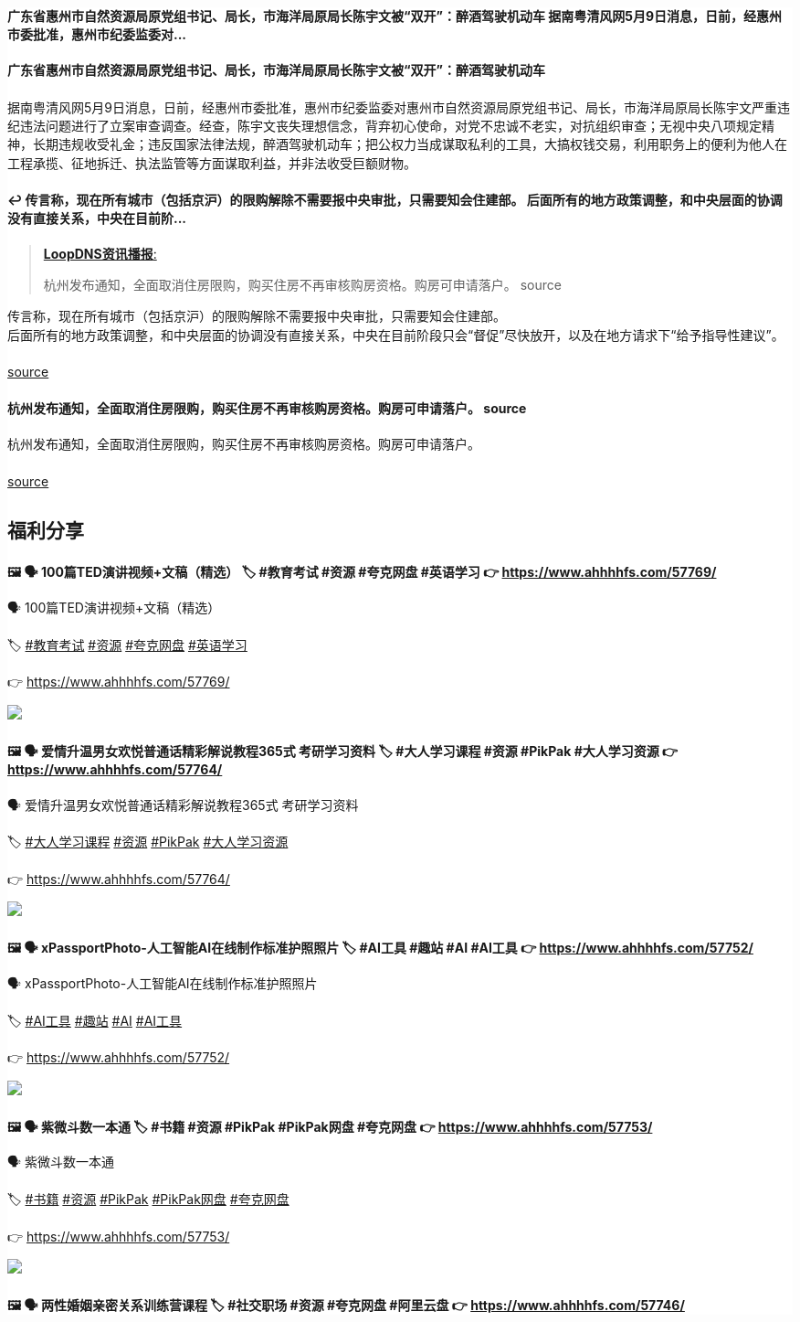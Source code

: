 #### 广东省惠州市自然资源局原党组书记、局长，市海洋局原局长陈宇文被“双开”：醉酒驾驶机动车 据南粤清风网5月9日消息，日前，经惠州市委批准，惠州市纪委监委对...
<p><b>广东省惠州市自然资源局原党组书记、局长，市海洋局原局长陈宇文被“双开”：醉酒驾驶机动车</b><br><br>据南粤清风网5月9日消息，日前，经惠州市委批准，惠州市纪委监委对惠州市自然资源局原党组书记、局长，市海洋局原局长陈宇文严重违纪违法问题进行了立案审查调查。经查，陈宇文丧失理想信念，背弃初心使命，对党不忠诚不老实，对抗组织审查；无视中央八项规定精神，长期违规收受礼金；违反国家法律法规，醉酒驾驶机动车；把公权力当成谋取私利的工具，大搞权钱交易，利用职务上的便利为他人在工程承揽、征地拆迁、执法监管等方面谋取利益，并非法收受巨额财物。</p>

#### ↩️ 传言称，现在所有城市（包括京沪）的限购解除不需要报中央审批，只需要知会住建部。 后面所有的地方政策调整，和中央层面的协调没有直接关系，中央在目前阶...
<div class="rsshub-quote"><blockquote>                                    <p><a href="https://t.me/DNSPODT/4313"><b>LoopDNS资讯播报</b>:</a></p>                                                                        <p>杭州发布通知，全面取消住房限购，购买住房不再审核购房资格。购房可申请落户。  source</p>                                </blockquote></div><p>传言称，现在所有城市（包括京沪）的限购解除不需要报中央审批，只需要知会住建部。<br>后面所有的地方政策调整，和中央层面的协调没有直接关系，中央在目前阶段只会“督促”尽快放开，以及在地方请求下“给予指导性建议”。<br><br><a href="https://twitter.com/ChinaMacroFacts/status/1787700125017440626" target="_blank" rel="noopener" onclick="return confirm('Open this link?\n\n'+this.href);">source</a></p>

#### 杭州发布通知，全面取消住房限购，购买住房不再审核购房资格。购房可申请落户。 source
<p>杭州发布通知，全面取消住房限购，购买住房不再审核购房资格。购房可申请落户。<br><br><a href="https://twitter.com/myfxtrader/status/1788368265166950416" target="_blank" rel="noopener" onclick="return confirm('Open this link?\n\n'+this.href);">source</a></p>

## 福利分享

#### 🖼 🗣️ 100篇TED演讲视频+文稿（精选） 🏷️ #教育考试 #资源 #夸克网盘 #英语学习 👉 https://www.ahhhhfs.com/57769/
<p><span class="emoji">🗣️</span> 100篇TED演讲视频+文稿（精选）<br><br><span class="emoji">🏷️</span> <a href="https://t.me/abskoop/7503?q=%23%E6%95%99%E8%82%B2%E8%80%83%E8%AF%95">#教育考试</a> <a href="https://t.me/abskoop/7503?q=%23%E8%B5%84%E6%BA%90">#资源</a> <a href="https://t.me/abskoop/7503?q=%23%E5%A4%B8%E5%85%8B%E7%BD%91%E7%9B%98">#夸克网盘</a> <a href="https://t.me/abskoop/7503?q=%23%E8%8B%B1%E8%AF%AD%E5%AD%A6%E4%B9%A0">#英语学习</a><br><br><span class="emoji">👉</span> <a href="https://www.ahhhhfs.com/57769/" target="_blank" rel="noopener">https://www.ahhhhfs.com/57769/</a></p><img src="https://cdn5.cdn-telegram.org/file/CEu0-1hXri1I7AiFe3Igcq5d8QDUBFYfY8c7F7IwOc3jl_lmwUwo2e5hobiD9VD8hQgLauZfVzCDuhGtrny6um5cVKHQZ3s_StWd1_0b7DUUChR-EkvS6QROrXB4I_55gDWS0FYvDc2MGikKfdfQBvveH3QWgMcDqKq1ygQmz8yLItZvImjZPUBxhKX3b08d7hGgv27FuoQTEGF3ecVUx8aDOFgx_VQsm_Z4KfYqTFQzsmO85KTI0U3wMXWVJnSlALZ7nUlHaFrgml05MeUA0rVwWn2O2SaQKb8RxMBiIr-FxAfla446JirqJNAWffs_xw7oFXJFhcZH3VxPOM1l4Q.jpg" referrerpolicy="no-referrer">

#### 🖼 🗣️ 爱情升温男女欢悦普通话精彩解说教程365式 考研学习资料 🏷️ #大人学习课程 #资源 #PikPak #大人学习资源 👉 https://www.ahhhhfs.com/57764/
<p><span class="emoji">🗣️</span> 爱情升温男女欢悦普通话精彩解说教程365式 考研学习资料<br><br><span class="emoji">🏷️</span> <a href="https://t.me/abskoop/7502?q=%23%E5%A4%A7%E4%BA%BA%E5%AD%A6%E4%B9%A0%E8%AF%BE%E7%A8%8B">#大人学习课程</a> <a href="https://t.me/abskoop/7502?q=%23%E8%B5%84%E6%BA%90">#资源</a> <a href="https://t.me/abskoop/7502?q=%23PikPak">#PikPak</a> <a href="https://t.me/abskoop/7502?q=%23%E5%A4%A7%E4%BA%BA%E5%AD%A6%E4%B9%A0%E8%B5%84%E6%BA%90">#大人学习资源</a><br><br><span class="emoji">👉</span> <a href="https://www.ahhhhfs.com/57764/" target="_blank" rel="noopener">https://www.ahhhhfs.com/57764/</a></p><img src="https://cdn5.cdn-telegram.org/file/BLhkdY9t7SAqX-GFmUiEjtlA6v6qjPjqekRFPU9pcPl2c0BiXb9CZ569yi3NWiRXgTbMCYuIslt9RjUThCP1xvmWFdX2lmj2wLiBohtwKkL5wwRC7Lumomwtef0b61O00wIcieV1_soBdMi7NZBsemR-ZlIPE-n0aXyRZd3L_wZ-VycSZACHXKGCrSU1seSrLKpwt_HS7Atdbnkroo9hrMmFJYCJzyBjuDceuciHNB0y3KmqJuDLb1xKTPpKsokCI4Jv-Dvh8KXrycfb84ymcgv5ToS6XpG3tLAizO1tHMovoJ2f_0FeL-LXuNfgQvEULWUK4yVxNP828Cnv-zyCNg.jpg" referrerpolicy="no-referrer">

#### 🖼 🗣️ xPassportPhoto-人工智能AI在线制作标准护照照片 🏷️ #AI工具 #趣站 #AI #AI工具 👉 https://www.ahhhhfs.com/57752/
<p><span class="emoji">🗣️</span> xPassportPhoto-人工智能AI在线制作标准护照照片<br><br><span class="emoji">🏷️</span> <a href="https://t.me/abskoop/7501?q=%23AI%E5%B7%A5%E5%85%B7">#AI工具</a> <a href="https://t.me/abskoop/7501?q=%23%E8%B6%A3%E7%AB%99">#趣站</a> <a href="https://t.me/abskoop/7501?q=%23AI">#AI</a> <a href="https://t.me/abskoop/7501?q=%23AI%E5%B7%A5%E5%85%B7">#AI工具</a><br><br><span class="emoji">👉</span> <a href="https://www.ahhhhfs.com/57752/" target="_blank" rel="noopener">https://www.ahhhhfs.com/57752/</a></p><img src="https://cdn5.cdn-telegram.org/file/cRjFWNAZidA4iNnkl0W7q0dD7vEj5UUv4OvyRT8pqafX8lx5oJMb89bvrytRCByZPiQbstlquhiA5I-fCGghac5SEyQrEYaaxgxL2ePJV6alM-9sv-irb-RFc9Cthzqr7uR3wQcO1Fue7nJvpE3wJat2VcjkRJqliN_lwaTbc4QWm0F9I_X2gqy9CA2gE0YXw3nHXWpacYvfnxiV7KJGGuyd-SWP6w_-daGEb3yiorWKMcouMEH1OHzlAvQCh4RHl-nC2M-BiKBNvxjwZ7yw3vgH6pRzZMyzSrsD4TpjF-tTSu8Nyq35gX1NmvR55bPF5QzRJJFmxj6v8g9qGyeD3Q.jpg" referrerpolicy="no-referrer">

#### 🖼 🗣️ 紫微斗数一本通 🏷️ #书籍 #资源 #PikPak #PikPak网盘 #夸克网盘 👉 https://www.ahhhhfs.com/57753/
<p><span class="emoji">🗣️</span> 紫微斗数一本通<br><br><span class="emoji">🏷️</span> <a href="https://t.me/abskoop/7500?q=%23%E4%B9%A6%E7%B1%8D">#书籍</a> <a href="https://t.me/abskoop/7500?q=%23%E8%B5%84%E6%BA%90">#资源</a> <a href="https://t.me/abskoop/7500?q=%23PikPak">#PikPak</a> <a href="https://t.me/abskoop/7500?q=%23PikPak%E7%BD%91%E7%9B%98">#PikPak网盘</a> <a href="https://t.me/abskoop/7500?q=%23%E5%A4%B8%E5%85%8B%E7%BD%91%E7%9B%98">#夸克网盘</a><br><br><span class="emoji">👉</span> <a href="https://www.ahhhhfs.com/57753/" target="_blank" rel="noopener">https://www.ahhhhfs.com/57753/</a></p><img src="https://cdn5.cdn-telegram.org/file/N9gyaJ3joilAxu9o0oZLnbQ_aYcXj0KcHB57rIRNloy6a6mfypxeE88YKws0DYcjSZTYgT9_1-iQEBvEHL56bdhDcrmfNLsSubRvJYhsMKsKR9ngR55xtJTBl_cpLIoNLctBd78UnHgreWk9wm_Up4sqzCwd89ylvAFYXThU5OAR3Uegzu931rjUo7BSYMRQMmxAU13rnDAbQN2G6oWx-zhRiGKEBm8AGZMAOg7x3NJHHkvQ3j5_FEHHo1601qArMgyFaVnekmuc_x2Su2FKMouGOlMoji76OqJvpoY01Aq5wnoPmq3OnVVnNohNIC-z0EI55OMEd6WmxfQ3C2Sp0w.jpg" referrerpolicy="no-referrer">

#### 🖼 🗣️ 两性婚姻亲密关系训练营课程 🏷️ #社交职场 #资源 #夸克网盘 #阿里云盘 👉 https://www.ahhhhfs.com/57746/